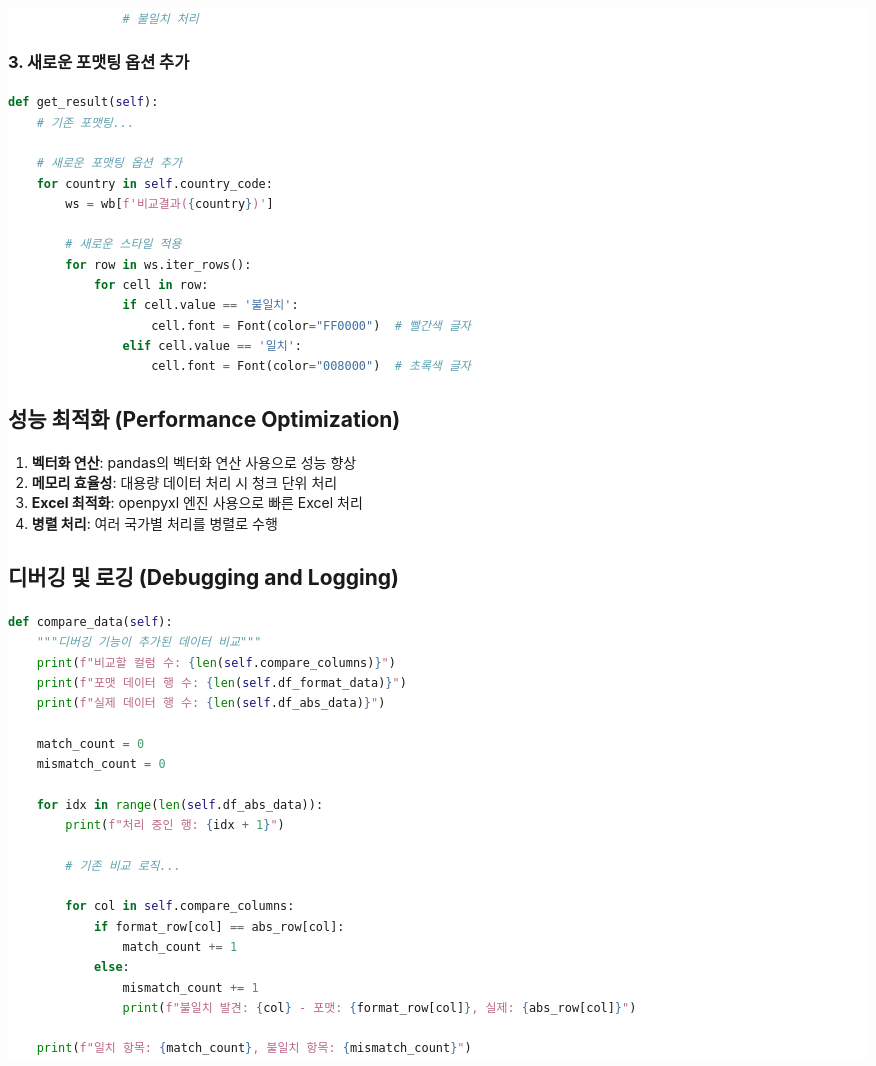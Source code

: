 ```python
                # 불일치 처리
```

### 3. 새로운 포맷팅 옵션 추가

```python
def get_result(self):
    # 기존 포맷팅...
    
    # 새로운 포맷팅 옵션 추가
    for country in self.country_code:
        ws = wb[f'비교결과({country})']
        
        # 새로운 스타일 적용
        for row in ws.iter_rows():
            for cell in row:
                if cell.value == '불일치':
                    cell.font = Font(color="FF0000")  # 빨간색 글자
                elif cell.value == '일치':
                    cell.font = Font(color="008000")  # 초록색 글자
```

## 성능 최적화 (Performance Optimization)

1. **벡터화 연산**: pandas의 벡터화 연산 사용으로 성능 향상
2. **메모리 효율성**: 대용량 데이터 처리 시 청크 단위 처리
3. **Excel 최적화**: openpyxl 엔진 사용으로 빠른 Excel 처리
4. **병렬 처리**: 여러 국가별 처리를 병렬로 수행

## 디버깅 및 로깅 (Debugging and Logging)

```python
def compare_data(self):
    """디버깅 기능이 추가된 데이터 비교"""
    print(f"비교할 컬럼 수: {len(self.compare_columns)}")
    print(f"포맷 데이터 행 수: {len(self.df_format_data)}")
    print(f"실제 데이터 행 수: {len(self.df_abs_data)}")
    
    match_count = 0
    mismatch_count = 0
    
    for idx in range(len(self.df_abs_data)):
        print(f"처리 중인 행: {idx + 1}")
        
        # 기존 비교 로직...
        
        for col in self.compare_columns:
            if format_row[col] == abs_row[col]:
                match_count += 1
            else:
                mismatch_count += 1
                print(f"불일치 발견: {col} - 포맷: {format_row[col]}, 실제: {abs_row[col]}")
    
    print(f"일치 항목: {match_count}, 불일치 항목: {mismatch_count}")
```
